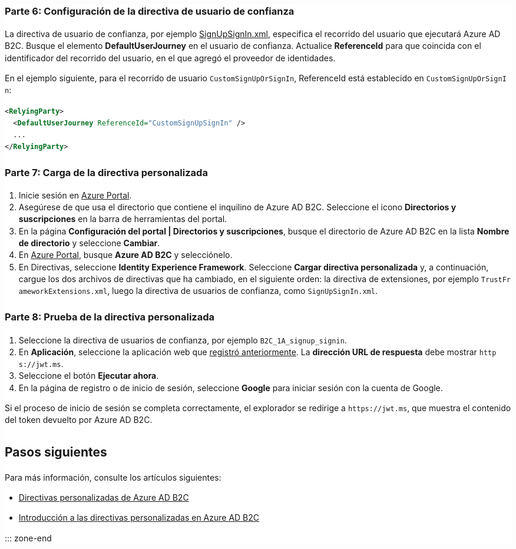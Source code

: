 ### <a name="part-6---configure-the-relying-party-policy"></a>Parte 6: Configuración de la directiva de usuario de confianza

La directiva de usuario de confianza, por ejemplo [SignUpSignIn.xml](https://github.com/Azure-Samples/active-directory-b2c-custom-policy-starterpack/blob/master/SocialAndLocalAccounts/SignUpOrSignin.xml), especifica el recorrido del usuario que ejecutará Azure AD B2C. Busque el elemento **DefaultUserJourney** en el usuario de confianza. Actualice **ReferenceId** para que coincida con el identificador del recorrido del usuario, en el que agregó el proveedor de identidades.

En el ejemplo siguiente, para el recorrido de usuario `CustomSignUpOrSignIn`, ReferenceId está establecido en `CustomSignUpOrSignIn`:  
```xml
<RelyingParty>
  <DefaultUserJourney ReferenceId="CustomSignUpSignIn" />
  ...
</RelyingParty>
```

### <a name="part-7---upload-the-custom-policy"></a>Parte 7: Carga de la directiva personalizada

1. Inicie sesión en [Azure Portal](https://portal.azure.com/#home).
1. Asegúrese de que usa el directorio que contiene el inquilino de Azure AD B2C. Seleccione el icono **Directorios y suscripciones** en la barra de herramientas del portal.
1. En la página **Configuración del portal | Directorios y suscripciones**, busque el directorio de Azure AD B2C en la lista **Nombre de directorio** y seleccione **Cambiar**.
1. En [Azure Portal](https://portal.azure.com/#home), busque **Azure AD B2C** y selecciónelo.
1. En Directivas, seleccione **Identity Experience Framework**.
Seleccione **Cargar directiva personalizada** y, a continuación, cargue los dos archivos de directivas que ha cambiado, en el siguiente orden: la directiva de extensiones, por ejemplo `TrustFrameworkExtensions.xml`, luego la directiva de usuarios de confianza, como `SignUpSignIn.xml`.

### <a name="part-8---test-your-custom-policy"></a>Parte 8: Prueba de la directiva personalizada

1. Seleccione la directiva de usuarios de confianza, por ejemplo `B2C_1A_signup_signin`.
1. En **Aplicación**, seleccione la aplicación web que [registró anteriormente](./tutorial-register-applications.md). La **dirección URL de respuesta** debe mostrar `https://jwt.ms`.
1. Seleccione el botón **Ejecutar ahora**.
1. En la página de registro o de inicio de sesión, seleccione **Google** para iniciar sesión con la cuenta de Google.

Si el proceso de inicio de sesión se completa correctamente, el explorador se redirige a `https://jwt.ms`, que muestra el contenido del token devuelto por Azure AD B2C.

## <a name="next-steps"></a>Pasos siguientes 

Para más información, consulte los artículos siguientes:

- [Directivas personalizadas de Azure AD B2C](./custom-policy-overview.md)

- [Introducción a las directivas personalizadas en Azure AD B2C](./tutorial-create-user-flows.md?pivots=b2c-custom-policy)

::: zone-end